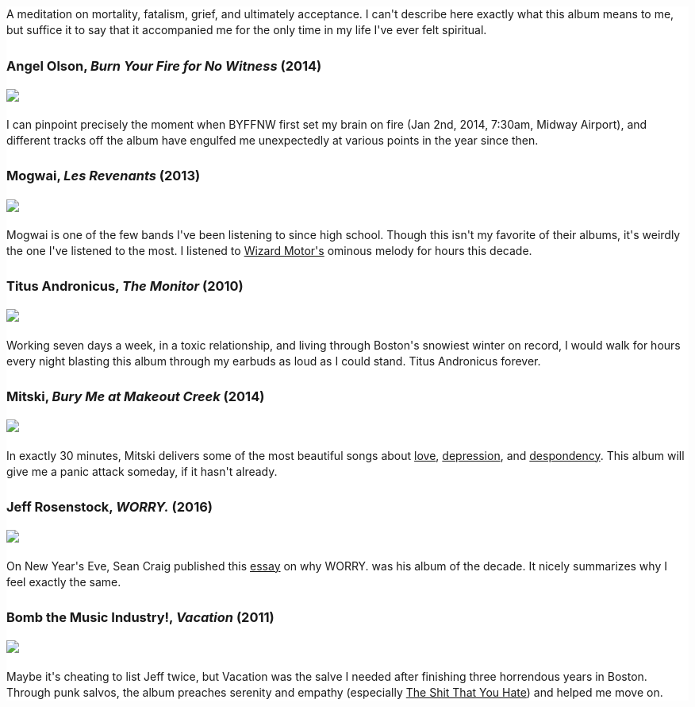 A meditation on mortality, fatalism, grief, and ultimately acceptance. I can't describe here exactly what this album means to me, but suffice it to say that it accompanied me for the only time in my life I've ever felt spiritual.

### Angel Olson, _Burn Your Fire for No Witness_ (2014)

<p align="left"><img width="400" src="https://f4.bcbits.com/img/a0472423704_16.jpg"></p>

I can pinpoint precisely the moment when BYFFNW first set my brain on fire (Jan 2nd, 2014, 7:30am, Midway Airport), and different tracks off the album have engulfed me unexpectedly at various points in the year since then.

### Mogwai, _Les Revenants_ (2013)

<p align="left"><img width="400" src="https://consequenceofsound.net/wp-content/uploads/2013/03/1358979989_4pa8p2.jpg"></p>

Mogwai is one of the few bands I've been listening to since high school. Though this isn't my favorite of their albums, it's weirdly the one I've listened to the most. I listened to [Wizard Motor's](https://www.youtube.com/watch?v=RFHlvaL0HtU) ominous melody for hours this decade.

### Titus Andronicus, _The Monitor_ (2010)

<p align="left"><img width="400" src="https://static.stereogum.com/uploads/2010/03/titus-andronicus-the-monitor-aa-608x608.jpg"></p>

Working seven days a week, in a toxic relationship, and living through Boston's snowiest winter on record, I would walk for hours every night blasting this album through my earbuds as loud as I could stand. Titus Andronicus forever.

### Mitski, _Bury Me at Makeout Creek_ (2014)

<p align="left"><img width="400" src="https://f4.bcbits.com/img/a3943051749_16.jpg"></p>

In exactly 30 minutes, Mitski delivers some of the most beautiful songs about [love](https://www.youtube.com/watch?v=ovFVapCtMHo), [depression](https://www.youtube.com/watch?v=ssVf326Ox9g), and [despondency](https://www.youtube.com/watch?v=5F_k5uBnYGo). This album will give me a panic attack someday, if it hasn't already.

### Jeff Rosenstock, _WORRY._ (2016)

<p align="left"><img width="400" src="https://f4.bcbits.com/img/a3395996241_16.jpg"></p>

On New Year's Eve, Sean Craig published this [essay](https://www.mixedfrequencies.org/jeff-rosenstock-worry) on why WORRY. was his album of the decade. It nicely summarizes why I feel exactly the same.

### Bomb the Music Industry!, _Vacation_ (2011)

<p align="left"><img width="400" src="https://s9.limitedrun.com/images/1317818/v600_vaca430.jpg"></p>

Maybe it's cheating to list Jeff twice, but Vacation was the salve I needed after finishing three horrendous years in Boston. Through punk salvos, the album preaches serenity and empathy (especially [The Shit That You Hate](https://www.youtube.com/watch?v=M3yod_H2XU8)) and helped me move on.
